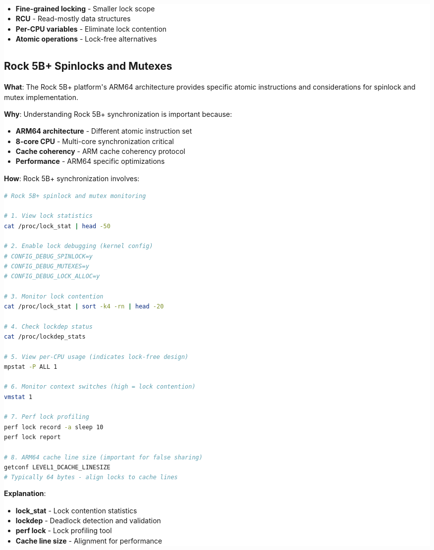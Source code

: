 - **Fine-grained locking** - Smaller lock scope
- **RCU** - Read-mostly data structures
- **Per-CPU variables** - Eliminate lock contention
- **Atomic operations** - Lock-free alternatives

## Rock 5B+ Spinlocks and Mutexes

**What**: The Rock 5B+ platform's ARM64 architecture provides specific atomic instructions and considerations for spinlock and mutex implementation.

**Why**: Understanding Rock 5B+ synchronization is important because:

- **ARM64 architecture** - Different atomic instruction set
- **8-core CPU** - Multi-core synchronization critical
- **Cache coherency** - ARM cache coherency protocol
- **Performance** - ARM64 specific optimizations

**How**: Rock 5B+ synchronization involves:

```bash
# Rock 5B+ spinlock and mutex monitoring

# 1. View lock statistics
cat /proc/lock_stat | head -50

# 2. Enable lock debugging (kernel config)
# CONFIG_DEBUG_SPINLOCK=y
# CONFIG_DEBUG_MUTEXES=y
# CONFIG_DEBUG_LOCK_ALLOC=y

# 3. Monitor lock contention
cat /proc/lock_stat | sort -k4 -rn | head -20

# 4. Check lockdep status
cat /proc/lockdep_stats

# 5. View per-CPU usage (indicates lock-free design)
mpstat -P ALL 1

# 6. Monitor context switches (high = lock contention)
vmstat 1

# 7. Perf lock profiling
perf lock record -a sleep 10
perf lock report

# 8. ARM64 cache line size (important for false sharing)
getconf LEVEL1_DCACHE_LINESIZE
# Typically 64 bytes - align locks to cache lines
```

**Explanation**:

- **lock_stat** - Lock contention statistics
- **lockdep** - Deadlock detection and validation
- **perf lock** - Lock profiling tool
- **Cache line size** - Alignment for performance
